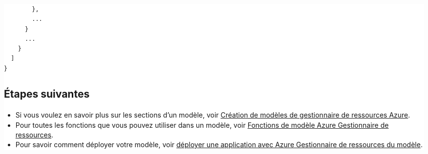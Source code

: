 ```
        },
        ...
      }
      ...
    }
  ]
}
```


## <a name="next-steps"></a>Étapes suivantes
- Si vous voulez en savoir plus sur les sections d’un modèle, voir [Création de modèles de gestionnaire de ressources Azure](./resource-group-authoring-templates.md).
- Pour toutes les fonctions que vous pouvez utiliser dans un modèle, voir [Fonctions de modèle Azure Gestionnaire de ressources](./resource-group-template-functions.md).
- Pour savoir comment déployer votre modèle, voir [déployer une application avec Azure Gestionnaire de ressources du modèle](resource-group-template-deploy.md).
